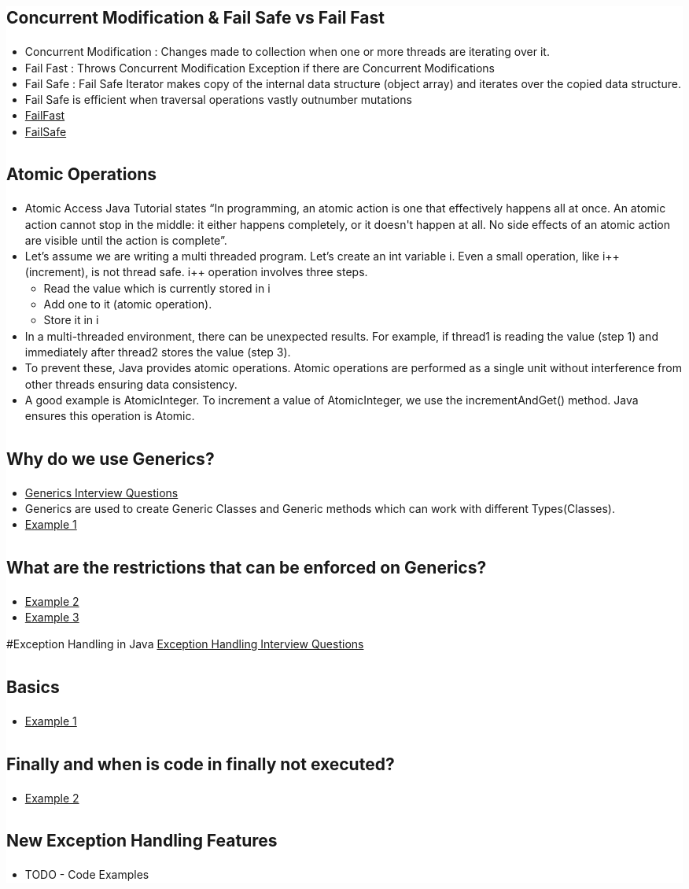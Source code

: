 ## Concurrent Modification & Fail Safe vs Fail Fast
- Concurrent Modification : Changes made to collection when one or more threads are iterating over it.
- Fail Fast : Throws Concurrent Modification Exception if there are Concurrent Modifications
- Fail Safe : Fail Safe Iterator makes copy of the internal data structure (object array) and iterates over the copied data structure. 
- Fail Safe is efficient when traversal operations vastly outnumber mutations
- [FailFast](src/main/java/com/in28minutes/java/collections/FailFast.java)
- [FailSafe](src/main/java/com/in28minutes/java/collections/FailSafe.java)

## Atomic Operations
- Atomic Access Java Tutorial states “In programming, an atomic action is one that effectively happens all at once. An atomic action cannot stop in the middle: it either happens completely, or it doesn't happen at all. No side effects of an atomic action are visible until the action is complete”.
- Let’s assume we are writing a multi threaded program. Let’s create an int variable i.  Even a small operation, like i++ (increment), is not thread safe. i++ operation involves three steps.
  - Read the value which is currently stored in i 
  - Add one to it (atomic operation). 
  - Store it in i
- In a multi-threaded environment, there can be unexpected results. For example, if thread1 is reading the value (step 1) and immediately after thread2 stores the value (step 3).
- To prevent these, Java provides atomic operations. Atomic operations are performed as a single unit without interference from other threads ensuring data consistency. 
- A good example is AtomicInteger. To increment a value of AtomicInteger, we use the  incrementAndGet() method. Java ensures this operation is Atomic.

## Why do we use Generics?
- [Generics Interview Questions](http://www.javainterview.in/p/generics-interview-questions.html)
- Generics are used to create Generic Classes and Generic methods which can work with different Types(Classes).
- [Example 1](src/main/java/com/in28minutes/java/generics/GenericsExamples.java)

## What are the restrictions that can be enforced on Generics?
- [Example 2](src/main/java/com/in28minutes/java/generics/GenericsExamples2.java)
- [Example 3](src/main/java/com/in28minutes/java/generics/GenericsExamples3.java)

#Exception Handling in Java
[Exception Handling Interview Questions](http://www.javainterview.in/p/exception-handling-interview-questions.html)

## Basics
- [Example 1](src/main/java/com/in28minutes/java/exceptionhandling/ExceptionHandlingExample1.java)

## Finally and when is code in finally not executed?
- [Example 2](src/main/java/com/in28minutes/java/exceptionhandling/ExceptionHandlingExample2.java)

## New Exception Handling Features
- TODO - Code Examples
